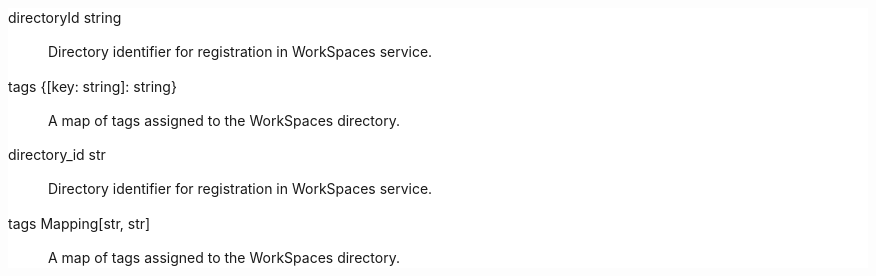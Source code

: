 <div>
<pulumi-choosable type="language" values="javascript,typescript">
<dl class="resources-properties"><dt class="property-required"
            title="Required">
        <span id="directoryid_nodejs">
<a data-swiftype-name="resource-property" data-swiftype-type="text" href="#directoryid_nodejs" style="color: inherit; text-decoration: inherit;">directory<wbr>Id</a>
</span>
        <span class="property-indicator"></span>
        <span class="property-type">string</span>
    </dt>
    <dd><p>Directory identifier for registration in WorkSpaces service.</p>
</dd><dt class="property-optional"
            title="Optional">
        <span id="tags_nodejs">
<a data-swiftype-name="resource-property" data-swiftype-type="text" href="#tags_nodejs" style="color: inherit; text-decoration: inherit;">tags</a>
</span>
        <span class="property-indicator"></span>
        <span class="property-type">{[key: string]: string}</span>
    </dt>
    <dd><p>A map of tags assigned to the WorkSpaces directory.</p>
</dd></dl>
</pulumi-choosable>
</div>

<div>
<pulumi-choosable type="language" values="python">
<dl class="resources-properties"><dt class="property-required"
            title="Required">
        <span id="directory_id_python">
<a data-swiftype-name="resource-property" data-swiftype-type="text" href="#directory_id_python" style="color: inherit; text-decoration: inherit;">directory_<wbr>id</a>
</span>
        <span class="property-indicator"></span>
        <span class="property-type">str</span>
    </dt>
    <dd><p>Directory identifier for registration in WorkSpaces service.</p>
</dd><dt class="property-optional"
            title="Optional">
        <span id="tags_python">
<a data-swiftype-name="resource-property" data-swiftype-type="text" href="#tags_python" style="color: inherit; text-decoration: inherit;">tags</a>
</span>
        <span class="property-indicator"></span>
        <span class="property-type">Mapping[str, str]</span>
    </dt>
    <dd><p>A map of tags assigned to the WorkSpaces directory.</p>
</dd></dl>
</pulumi-choosable>
</div>
